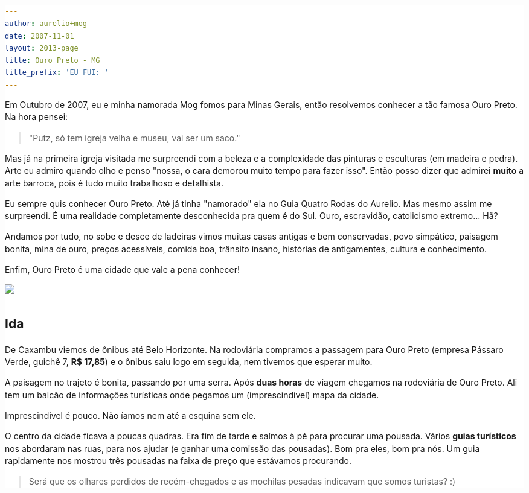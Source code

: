 ```yaml
---
author: aurelio+mog
date: 2007-11-01
layout: 2013-page
title: Ouro Preto - MG
title_prefix: 'EU FUI: '
---
```


Em Outubro de 2007, eu e minha namorada Mog fomos para Minas Gerais, então resolvemos conhecer a tão famosa Ouro Preto. Na hora pensei:

> "Putz, só tem igreja velha e museu, vai ser um saco."

Mas já na primeira igreja visitada me surpreendi com a beleza e a complexidade das pinturas e esculturas (em madeira e pedra). Arte eu admiro quando olho e penso "nossa, o cara demorou muito tempo para fazer isso". Então posso dizer que admirei **muito** a arte barroca, pois é tudo muito trabalhoso e detalhista.

<div class="mog">
Eu sempre quis conhecer Ouro Preto. Até já tinha "namorado" ela no Guia Quatro Rodas do Aurelio. Mas mesmo assim me surpreendi. É uma realidade completamente desconhecida pra quem é do Sul. Ouro, escravidão, catolicismo extremo... Hã?
</div>

Andamos por tudo, no sobe e desce de ladeiras vimos muitas casas antigas e bem conservadas, povo simpático, paisagem bonita, mina de ouro, preços acessíveis, comida boa, trânsito insano, histórias de antigamentes, cultura e conhecimento.

Enfim, Ouro Preto é uma cidade que vale a pena conhecer!

![](http://aurelio.net/img/viagem/ouro-preto/noite.jpg)


## Ida

De [Caxambu](http://aurelio.net/viagem/caxambu/) viemos de ônibus até Belo Horizonte. Na rodoviária compramos a passagem para Ouro Preto (empresa Pássaro Verde, guichê 7, **R$ 17,85**) e o ônibus saiu logo em seguida, nem tivemos que esperar muito.

A paisagem no trajeto é bonita, passando por uma serra. Após **duas horas** de viagem chegamos na rodoviária de Ouro Preto. Ali tem um balcão de informações turísticas onde pegamos um (imprescindível) mapa da cidade.

<div class="mog">
Imprescindível é pouco. Não íamos nem até a esquina sem ele.
</div>

O centro da cidade ficava a poucas quadras. Era fim de tarde e saímos à pé para procurar uma pousada. Vários **guias turísticos** nos abordaram nas ruas, para nos ajudar (e ganhar uma comissão das pousadas). Bom pra eles, bom pra nós. Um guia rapidamente nos mostrou três pousadas na faixa de preço que estávamos procurando.

> Será que os olhares perdidos de recém-chegados e as mochilas pesadas indicavam que somos turistas? :)
